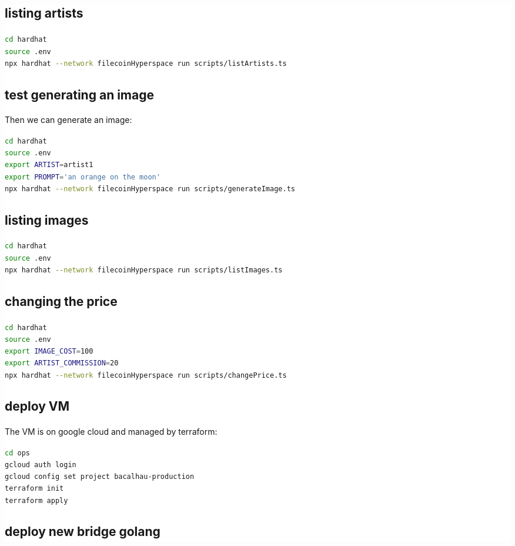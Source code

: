 ## listing artists

```bash
cd hardhat
source .env
npx hardhat --network filecoinHyperspace run scripts/listArtists.ts
```

## test generating an image

Then we can generate an image:

```bash
cd hardhat
source .env
export ARTIST=artist1
export PROMPT='an orange on the moon'
npx hardhat --network filecoinHyperspace run scripts/generateImage.ts
```



## listing images

```bash
cd hardhat
source .env
npx hardhat --network filecoinHyperspace run scripts/listImages.ts
```

## changing the price

```bash
cd hardhat
source .env
export IMAGE_COST=100
export ARTIST_COMMISSION=20
npx hardhat --network filecoinHyperspace run scripts/changePrice.ts
```

## deploy VM

The VM is on google cloud and managed by terraform:

```bash
cd ops
gcloud auth login
gcloud config set project bacalhau-production
terraform init
terraform apply
```

## deploy new bridge golang
